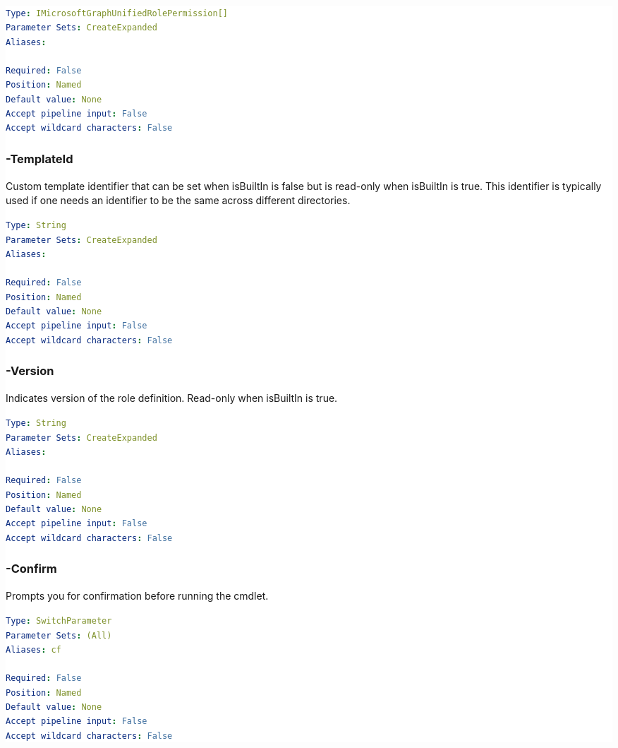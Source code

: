 ```yaml
Type: IMicrosoftGraphUnifiedRolePermission[]
Parameter Sets: CreateExpanded
Aliases:

Required: False
Position: Named
Default value: None
Accept pipeline input: False
Accept wildcard characters: False
```

### -TemplateId
Custom template identifier that can be set when isBuiltIn is false but is read-only when isBuiltIn is true.
This identifier is typically used if one needs an identifier to be the same across different directories.

```yaml
Type: String
Parameter Sets: CreateExpanded
Aliases:

Required: False
Position: Named
Default value: None
Accept pipeline input: False
Accept wildcard characters: False
```

### -Version
Indicates version of the role definition.
Read-only when isBuiltIn is true.

```yaml
Type: String
Parameter Sets: CreateExpanded
Aliases:

Required: False
Position: Named
Default value: None
Accept pipeline input: False
Accept wildcard characters: False
```

### -Confirm
Prompts you for confirmation before running the cmdlet.

```yaml
Type: SwitchParameter
Parameter Sets: (All)
Aliases: cf

Required: False
Position: Named
Default value: None
Accept pipeline input: False
Accept wildcard characters: False
```
